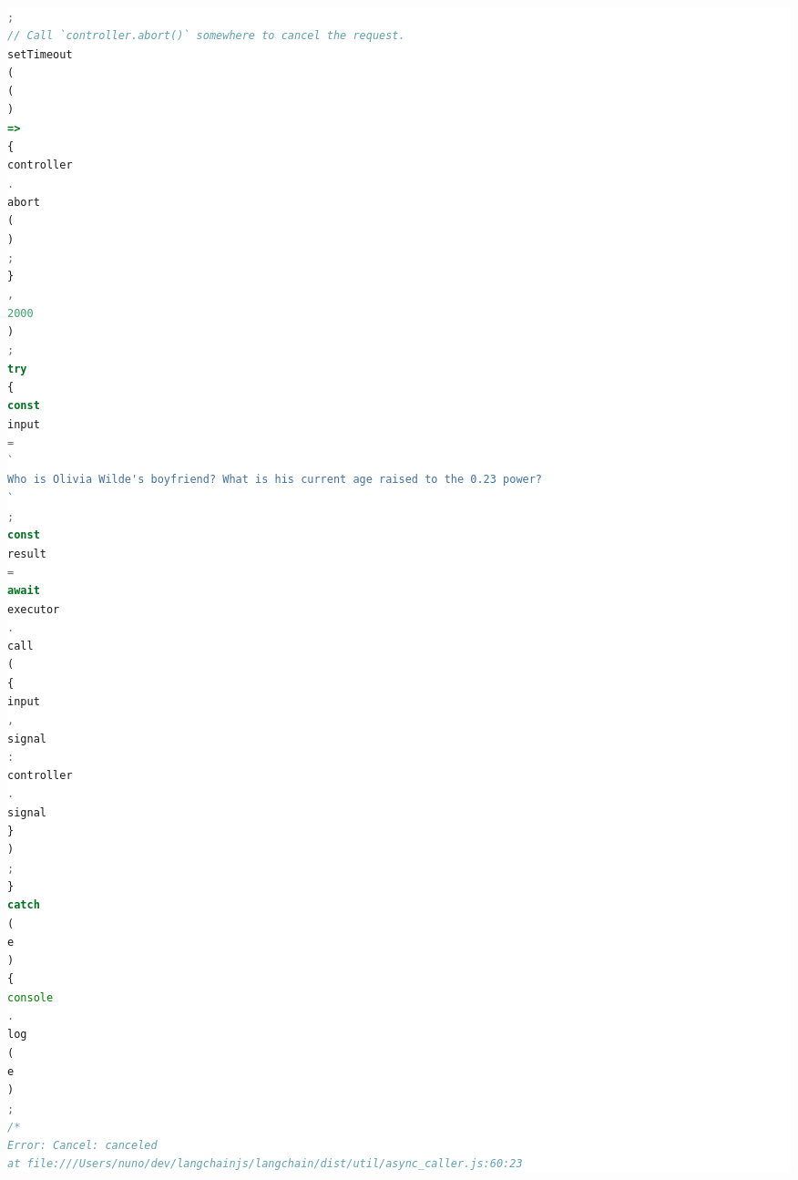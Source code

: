 ```typescript
;
// Call `controller.abort()` somewhere to cancel the request.
setTimeout
(
(
)
=>
{
controller
.
abort
(
)
;
}
,
2000
)
;
try
{
const
input
=
`
Who is Olivia Wilde's boyfriend? What is his current age raised to the 0.23 power?
`
;
const
result
=
await
executor
.
call
(
{
input
,
signal
:
controller
.
signal
}
)
;
}
catch
(
e
)
{
console
.
log
(
e
)
;
/*
Error: Cancel: canceled
at file:///Users/nuno/dev/langchainjs/langchain/dist/util/async_caller.js:60:23
```